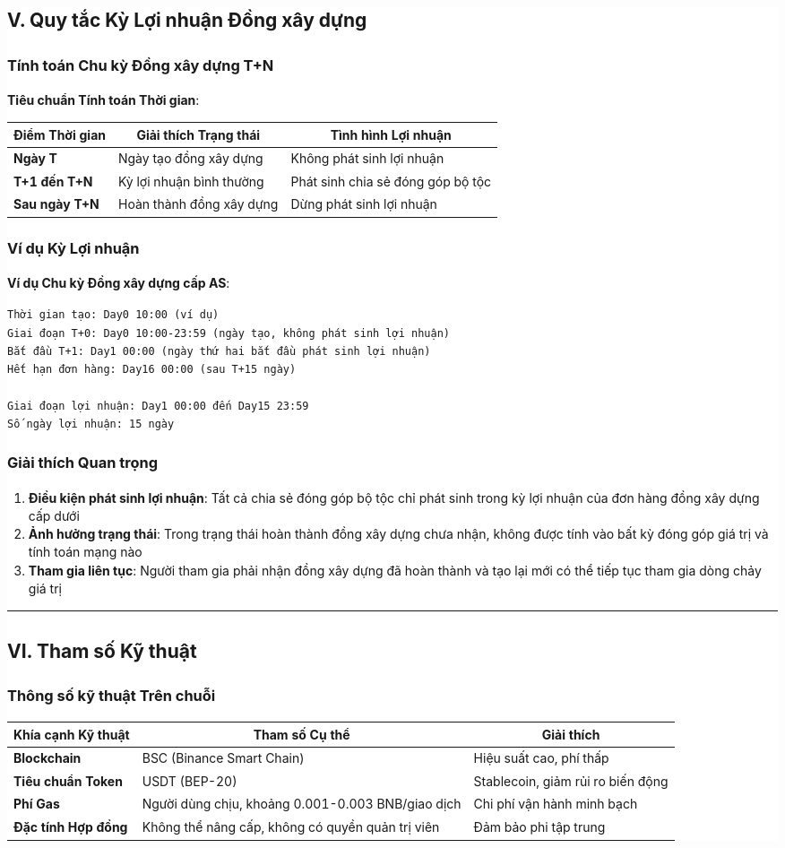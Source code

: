 
## V. Quy tắc Kỳ Lợi nhuận Đồng xây dựng

### Tính toán Chu kỳ Đồng xây dựng T+N

**Tiêu chuẩn Tính toán Thời gian**:

| Điểm Thời gian | Giải thích Trạng thái | Tình hình Lợi nhuận |
|----------|----------|----------|
| **Ngày T** | Ngày tạo đồng xây dựng | Không phát sinh lợi nhuận |
| **T+1 đến T+N** | Kỳ lợi nhuận bình thường | Phát sinh chia sẻ đóng góp bộ tộc |
| **Sau ngày T+N** | Hoàn thành đồng xây dựng | Dừng phát sinh lợi nhuận |

### Ví dụ Kỳ Lợi nhuận

**Ví dụ Chu kỳ Đồng xây dựng cấp AS**:
```
Thời gian tạo: Day0 10:00 (ví dụ)
Giai đoạn T+0: Day0 10:00-23:59 (ngày tạo, không phát sinh lợi nhuận)
Bắt đầu T+1: Day1 00:00 (ngày thứ hai bắt đầu phát sinh lợi nhuận)
Hết hạn đơn hàng: Day16 00:00 (sau T+15 ngày)

Giai đoạn lợi nhuận: Day1 00:00 đến Day15 23:59
Số ngày lợi nhuận: 15 ngày
```

### Giải thích Quan trọng
1. **Điều kiện phát sinh lợi nhuận**: Tất cả chia sẻ đóng góp bộ tộc chỉ phát sinh trong kỳ lợi nhuận của đơn hàng đồng xây dựng cấp dưới
2. **Ảnh hưởng trạng thái**: Trong trạng thái hoàn thành đồng xây dựng chưa nhận, không được tính vào bất kỳ đóng góp giá trị và tính toán mạng nào
3. **Tham gia liên tục**: Người tham gia phải nhận đồng xây dựng đã hoàn thành và tạo lại mới có thể tiếp tục tham gia dòng chảy giá trị

---

## VI. Tham số Kỹ thuật

### Thông số kỹ thuật Trên chuỗi

| Khía cạnh Kỹ thuật | Tham số Cụ thể | Giải thích |
|----------|----------|------|
| **Blockchain** | BSC (Binance Smart Chain) | Hiệu suất cao, phí thấp |
| **Tiêu chuẩn Token** | USDT (BEP-20) | Stablecoin, giảm rủi ro biến động |
| **Phí Gas** | Người dùng chịu, khoảng 0.001-0.003 BNB/giao dịch | Chi phí vận hành minh bạch |
| **Đặc tính Hợp đồng** | Không thể nâng cấp, không có quyền quản trị viên | Đảm bảo phi tập trung |
